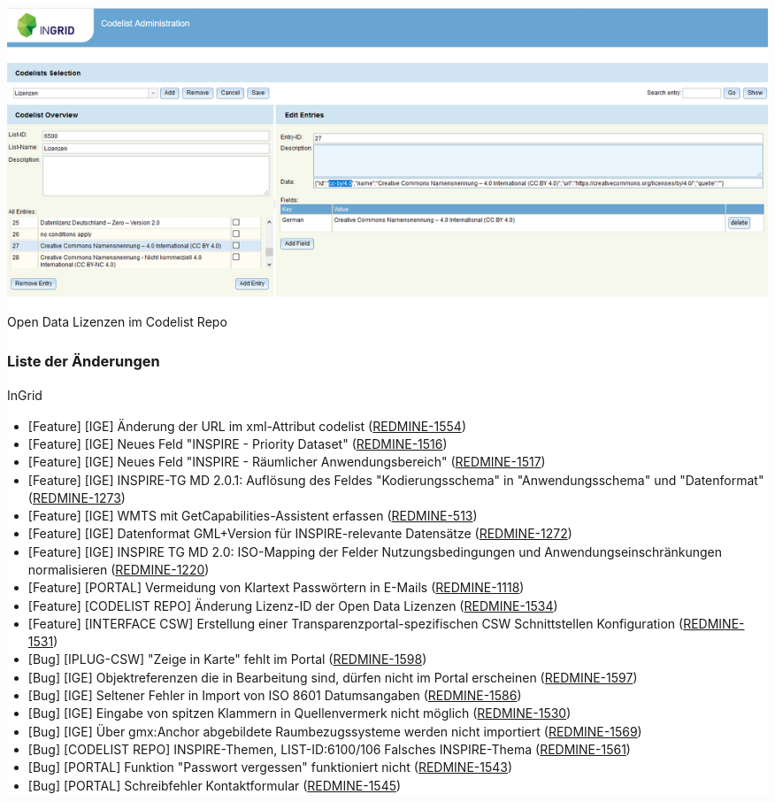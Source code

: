 ![Open Data Lizenzen im Codelist Repo](../images/530_codelistrepo_opendata_lizenzen.png "Open Data Lizenzen im Codelist Repo")
<figcaption class="figcaption">Open Data Lizenzen im Codelist Repo</figcaption>

### Liste der Änderungen

InGrid

- [Feature] [IGE] Änderung der URL im xml-Attribut codelist ([REDMINE-1554](https://redmine.informationgrid.eu/issues/1554))
- [Feature] [IGE] Neues Feld "INSPIRE - Priority Dataset" ([REDMINE-1516](https://redmine.informationgrid.eu/issues/1516))
- [Feature] [IGE] Neues Feld "INSPIRE - Räumlicher Anwendungsbereich" ([REDMINE-1517](https://redmine.informationgrid.eu/issues/1517))
- [Feature] [IGE] INSPIRE-TG MD 2.0.1: Auflösung des Feldes "Kodierungsschema" in "Anwendungsschema" und "Datenformat" ([REDMINE-1273](https://redmine.informationgrid.eu/issues/1273))
- [Feature] [IGE] WMTS mit GetCapabilities-Assistent erfassen ([REDMINE-513](https://redmine.informationgrid.eu/issues/513))
- [Feature] [IGE] Datenformat GML+Version für INSPIRE-relevante Datensätze ([REDMINE-1272](https://redmine.informationgrid.eu/issues/1272))
- [Feature] [IGE] INSPIRE TG MD 2.0: ISO-Mapping der Felder Nutzungsbedingungen und Anwendungseinschränkungen normalisieren ([REDMINE-1220](https://redmine.informationgrid.eu/issues/1220))
- [Feature] [PORTAL] Vermeidung von Klartext Passwörtern in E-Mails ([REDMINE-1118](https://redmine.informationgrid.eu/issues/1118))
- [Feature] [CODELIST REPO] Änderung Lizenz-ID der Open Data Lizenzen ([REDMINE-1534](https://redmine.informationgrid.eu/issues/1534))
- [Feature] [INTERFACE CSW] Erstellung einer Transparenzportal-spezifischen CSW Schnittstellen Konfiguration ([REDMINE-1531](https://redmine.informationgrid.eu/issues/1531))
- [Bug] [IPLUG-CSW] "Zeige in Karte" fehlt im Portal ([REDMINE-1598](https://redmine.informationgrid.eu/issues/1598))
- [Bug] [IGE] Objektreferenzen die in Bearbeitung sind, dürfen nicht im Portal erscheinen ([REDMINE-1597](https://redmine.informationgrid.eu/issues/1597))
- [Bug] [IGE] Seltener Fehler in Import von ISO 8601 Datumsangaben ([REDMINE-1586](https://redmine.informationgrid.eu/issues/1586))
- [Bug] [IGE] Eingabe von spitzen Klammern in Quellenvermerk nicht möglich ([REDMINE-1530](https://redmine.informationgrid.eu/issues/1530))
- [Bug] [IGE] Über gmx:Anchor abgebildete Raumbezugssysteme werden nicht importiert ([REDMINE-1569](https://redmine.informationgrid.eu/issues/1569))
- [Bug] [CODELIST REPO] INSPIRE-Themen, LIST-ID:6100/106 Falsches INSPIRE-Thema ([REDMINE-1561](https://redmine.informationgrid.eu/issues/1561))
- [Bug] [PORTAL] Funktion "Passwort vergessen" funktioniert nicht ([REDMINE-1543](https://redmine.informationgrid.eu/issues/1543))
- [Bug] [PORTAL] Schreibfehler Kontaktformular ([REDMINE-1545](https://redmine.informationgrid.eu/issues/1545))

